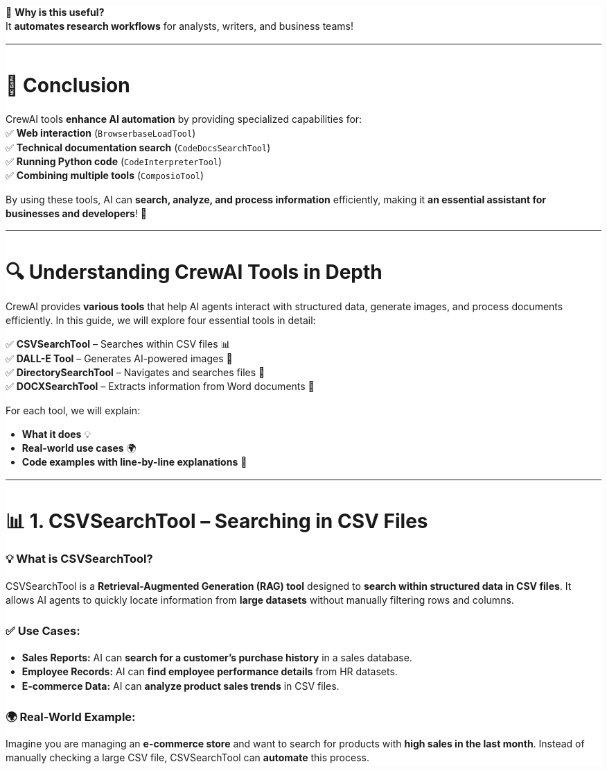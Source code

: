 
🔹 **Why is this useful?**  
It **automates research workflows** for analysts, writers, and business teams!  

---

# 🎯 **Conclusion**  
CrewAI tools **enhance AI automation** by providing specialized capabilities for:  
✅ **Web interaction** (`BrowserbaseLoadTool`)  
✅ **Technical documentation search** (`CodeDocsSearchTool`)  
✅ **Running Python code** (`CodeInterpreterTool`)  
✅ **Combining multiple tools** (`ComposioTool`)  

By using these tools, AI can **search, analyze, and process information** efficiently, making it **an essential assistant for businesses and developers**! 🚀

---

# 🔍 **Understanding CrewAI Tools in Depth**  

CrewAI provides **various tools** that help AI agents interact with structured data, generate images, and process documents efficiently. In this guide, we will explore four essential tools in detail:  

✅ **CSVSearchTool** – Searches within CSV files 📊  
✅ **DALL-E Tool** – Generates AI-powered images 🎨  
✅ **DirectorySearchTool** – Navigates and searches files 📁  
✅ **DOCXSearchTool** – Extracts information from Word documents 📄  

For each tool, we will explain:  
- **What it does** 💡  
- **Real-world use cases** 🌍  
- **Code examples with line-by-line explanations** 📝  

---

# 📊 **1. CSVSearchTool – Searching in CSV Files**  

### 💡 **What is CSVSearchTool?**  
CSVSearchTool is a **Retrieval-Augmented Generation (RAG) tool** designed to **search within structured data in CSV files**. It allows AI agents to quickly locate information from **large datasets** without manually filtering rows and columns.  

### ✅ **Use Cases:**  
- **Sales Reports:** AI can **search for a customer’s purchase history** in a sales database.  
- **Employee Records:** AI can **find employee performance details** from HR datasets.  
- **E-commerce Data:** AI can **analyze product sales trends** in CSV files.  

### 🌍 **Real-World Example:**  
Imagine you are managing an **e-commerce store** and want to search for products with **high sales in the last month**. Instead of manually checking a large CSV file, CSVSearchTool can **automate** this process.  
